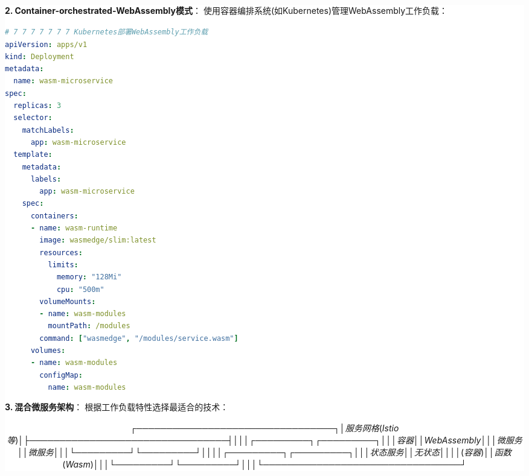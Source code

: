 
**2. Container-orchestrated-WebAssembly模式**：
使用容器编排系统(如Kubernetes)管理WebAssembly工作负载：

```yaml
# 7 7 7 7 7 7 7 Kubernetes部署WebAssembly工作负载
apiVersion: apps/v1
kind: Deployment
metadata:
  name: wasm-microservice
spec:
  replicas: 3
  selector:
    matchLabels:
      app: wasm-microservice
  template:
    metadata:
      labels:
        app: wasm-microservice
    spec:
      containers:
      - name: wasm-runtime
        image: wasmedge/slim:latest
        resources:
          limits:
            memory: "128Mi"
            cpu: "500m"
        volumeMounts:
        - name: wasm-modules
          mountPath: /modules
        command: ["wasmedge", "/modules/service.wasm"]
      volumes:
      - name: wasm-modules
        configMap:
          name: wasm-modules
```

**3. 混合微服务架构**：
根据工作负载特性选择最适合的技术：

```math
┌─────────────────────────────────┐
│      服务网格 (Istio等)         │
├─────────────────────────────────┤
│                                 │
│  ┌─────────┐     ┌─────────┐    │
│  │ 容器    │     │ WebAssembly │
│  │ 微服务  │     │ 微服务    │  │
│  └─────────┘     └─────────┘    │
│                                 │
│  ┌─────────┐     ┌─────────┐    │
│  │ 状态服务│     │ 无状态   │   │
│  │ (容器)  │     │ 函数(Wasm)│  │
│  └─────────┘     └─────────┘    │
│                                 │
└─────────────────────────────────┘
```
